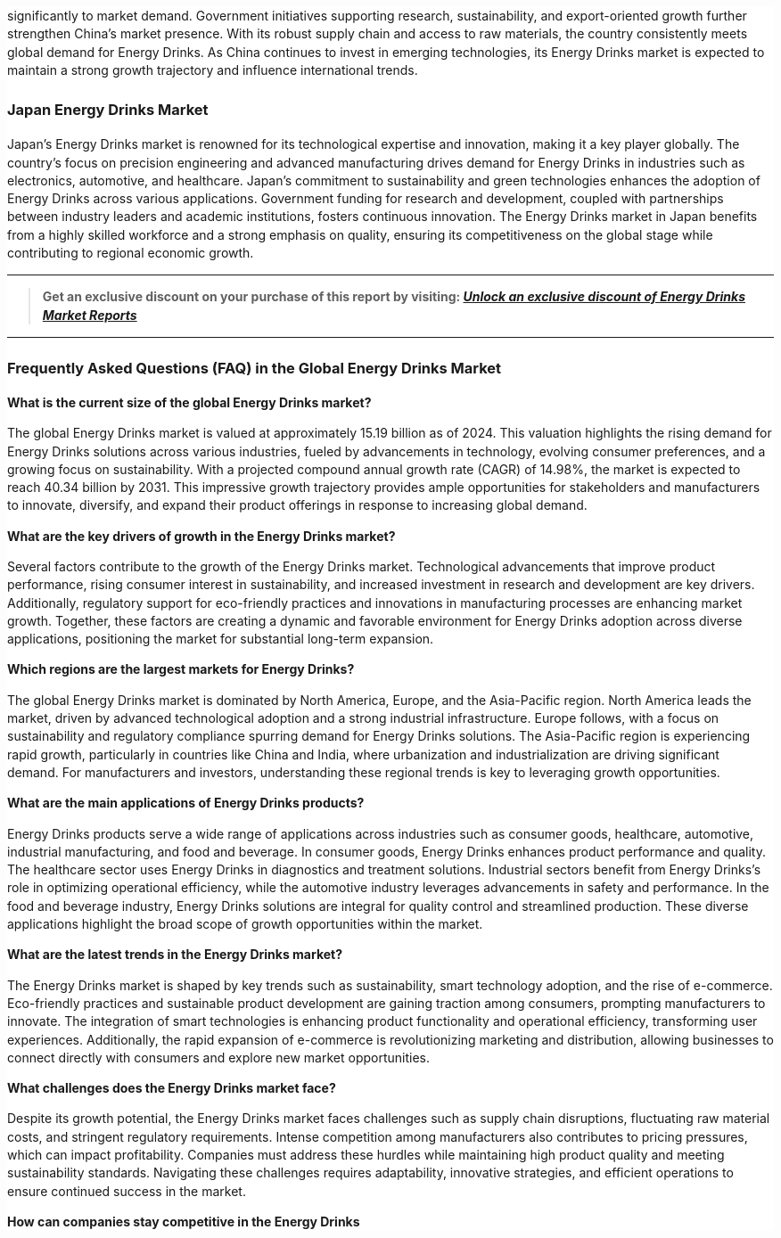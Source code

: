 significantly to market demand. Government initiatives supporting research, sustainability, and export-oriented growth further strengthen China&rsquo;s market presence. With its robust supply chain and access to raw materials, the country consistently meets global demand for Energy Drinks. As China continues to invest in emerging technologies, its Energy Drinks market is expected to maintain a strong growth trajectory and influence international trends.</p><h3>Japan Energy Drinks Market</h3><p>Japan&rsquo;s Energy Drinks market is renowned for its technological expertise and innovation, making it a key player globally. The country&rsquo;s focus on precision engineering and advanced manufacturing drives demand for Energy Drinks in industries such as electronics, automotive, and healthcare. Japan&rsquo;s commitment to sustainability and green technologies enhances the adoption of Energy Drinks across various applications. Government funding for research and development, coupled with partnerships between industry leaders and academic institutions, fosters continuous innovation. The Energy Drinks market in Japan benefits from a highly skilled workforce and a strong emphasis on quality, ensuring its competitiveness on the global stage while contributing to regional economic growth.</p><hr /><blockquote><p><strong>Get an exclusive discount on your purchase of this report by visiting: <em><a href="://marketresearchpulse.com/ask-for-discount/3940?utm_source=Github&amp;utm_medium=026">Unlock an exclusive discount of Energy Drinks Market Reports</a></em>&nbsp;</strong></p></blockquote><hr /><h3>Frequently Asked Questions (FAQ) in the Global Energy Drinks Market</h3><p><strong>What is the current size of the global Energy Drinks market?</strong></p><p>The global Energy Drinks market is valued at approximately 15.19 billion as of 2024. This valuation highlights the rising demand for Energy Drinks solutions across various industries, fueled by advancements in technology, evolving consumer preferences, and a growing focus on sustainability. With a projected compound annual growth rate (CAGR) of 14.98%, the market is expected to reach 40.34 billion by 2031. This impressive growth trajectory provides ample opportunities for stakeholders and manufacturers to innovate, diversify, and expand their product offerings in response to increasing global demand.</p><p><strong>What are the key drivers of growth in the Energy Drinks market?</strong></p><p>Several factors contribute to the growth of the Energy Drinks market. Technological advancements that improve product performance, rising consumer interest in sustainability, and increased investment in research and development are key drivers. Additionally, regulatory support for eco-friendly practices and innovations in manufacturing processes are enhancing market growth. Together, these factors are creating a dynamic and favorable environment for Energy Drinks adoption across diverse applications, positioning the market for substantial long-term expansion.</p><p><strong>Which regions are the largest markets for Energy Drinks?</strong></p><p>The global Energy Drinks market is dominated by North America, Europe, and the Asia-Pacific region. North America leads the market, driven by advanced technological adoption and a strong industrial infrastructure. Europe follows, with a focus on sustainability and regulatory compliance spurring demand for Energy Drinks solutions. The Asia-Pacific region is experiencing rapid growth, particularly in countries like China and India, where urbanization and industrialization are driving significant demand. For manufacturers and investors, understanding these regional trends is key to leveraging growth opportunities.</p><p><strong>What are the main applications of Energy Drinks products?</strong></p><p>Energy Drinks products serve a wide range of applications across industries such as consumer goods, healthcare, automotive, industrial manufacturing, and food and beverage. In consumer goods, Energy Drinks enhances product performance and quality. The healthcare sector uses Energy Drinks in diagnostics and treatment solutions. Industrial sectors benefit from Energy Drinks&rsquo;s role in optimizing operational efficiency, while the automotive industry leverages advancements in safety and performance. In the food and beverage industry, Energy Drinks solutions are integral for quality control and streamlined production. These diverse applications highlight the broad scope of growth opportunities within the market.</p><p><strong>What are the latest trends in the Energy Drinks market?</strong></p><p>The Energy Drinks market is shaped by key trends such as sustainability, smart technology adoption, and the rise of e-commerce. Eco-friendly practices and sustainable product development are gaining traction among consumers, prompting manufacturers to innovate. The integration of smart technologies is enhancing product functionality and operational efficiency, transforming user experiences. Additionally, the rapid expansion of e-commerce is revolutionizing marketing and distribution, allowing businesses to connect directly with consumers and explore new market opportunities.</p><p><strong>What challenges does the Energy Drinks market face?</strong></p><p>Despite its growth potential, the Energy Drinks market faces challenges such as supply chain disruptions, fluctuating raw material costs, and stringent regulatory requirements. Intense competition among manufacturers also contributes to pricing pressures, which can impact profitability. Companies must address these hurdles while maintaining high product quality and meeting sustainability standards. Navigating these challenges requires adaptability, innovative strategies, and efficient operations to ensure continued success in the market.</p><p><strong>How can companies stay competitive in the Energy Drinks